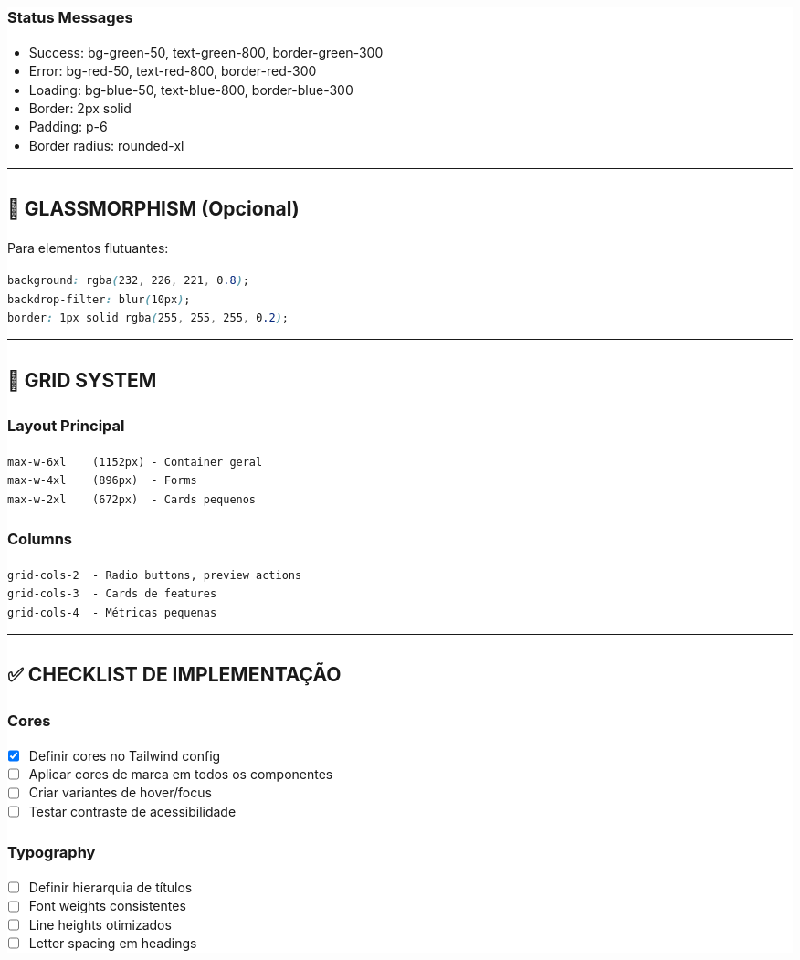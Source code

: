 ### Status Messages
- Success: bg-green-50, text-green-800, border-green-300
- Error: bg-red-50, text-red-800, border-red-300
- Loading: bg-blue-50, text-blue-800, border-blue-300
- Border: 2px solid
- Padding: p-6
- Border radius: rounded-xl

---

## 🎨 GLASSMORPHISM (Opcional)

Para elementos flutuantes:
```css
background: rgba(232, 226, 221, 0.8);
backdrop-filter: blur(10px);
border: 1px solid rgba(255, 255, 255, 0.2);
```

---

## 📐 GRID SYSTEM

### Layout Principal
```
max-w-6xl    (1152px) - Container geral
max-w-4xl    (896px)  - Forms
max-w-2xl    (672px)  - Cards pequenos
```

### Columns
```
grid-cols-2  - Radio buttons, preview actions
grid-cols-3  - Cards de features
grid-cols-4  - Métricas pequenas
```

---

## ✅ CHECKLIST DE IMPLEMENTAÇÃO

### Cores
- [x] Definir cores no Tailwind config
- [ ] Aplicar cores de marca em todos os componentes
- [ ] Criar variantes de hover/focus
- [ ] Testar contraste de acessibilidade

### Typography
- [ ] Definir hierarquia de títulos
- [ ] Font weights consistentes
- [ ] Line heights otimizados
- [ ] Letter spacing em headings
